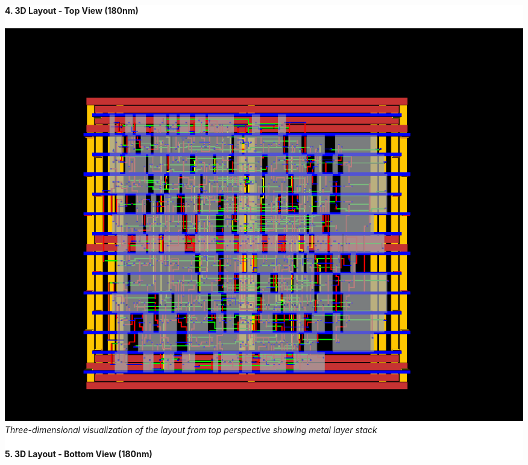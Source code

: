 #### 4. 3D Layout - Top View (180nm)
![180nm 3D Top](./images/layout_180nm_3d_top.png)
*Three-dimensional visualization of the layout from top perspective showing metal layer stack*

#### 5. 3D Layout - Bottom View (180nm)